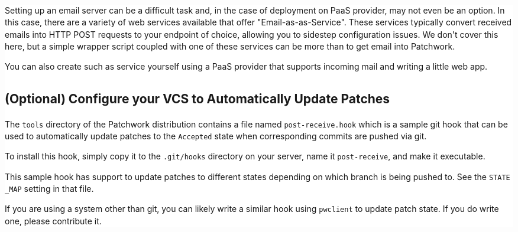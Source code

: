 Setting up an email server can be a difficult task and, in the case of
deployment on PaaS provider, may not even be an option. In this case, there
are a variety of web services available that offer "Email-as-as-Service".
These services typically convert received emails into HTTP POST requests to
your endpoint of choice, allowing you to sidestep configuration issues. We
don't cover this here, but a simple wrapper script coupled with one of these
services can be more than to get email into Patchwork.

You can also create such as service yourself using a PaaS provider that
supports incoming mail and writing a little web app.

## (Optional) Configure your VCS to Automatically Update Patches

The `tools` directory of the Patchwork distribution contains a file named
`post-receive.hook` which is a sample git hook that can be used to
automatically update patches to the `Accepted` state when corresponding
commits are pushed via git.

To install this hook, simply copy it to the `.git/hooks` directory on your
server, name it `post-receive`, and make it executable.

This sample hook has support to update patches to different states depending
on which branch is being pushed to. See the `STATE_MAP` setting in that file.

If you are using a system other than git, you can likely write a similar hook
using `pwclient` to update patch state. If you do write one, please contribute
it.

[doc-contributing]: ../development/contributing.md
[doc-development]: ../development/installation.md
[ref-django-files]: https://docs.djangoproject.com/en/dev/intro/tutorial01/#creating-a-project
[ref-django-settings]: https://docs.djangoproject.com/en/1.8/ref/settings/
[ref-getmail]: http://pyropus.ca/software/getmail/
[ref-pkgs]: http://pkgs.org/
[ref-postfix]: http://www.postfix.org/
[ref-uwsgi-emperor]: https://uwsgi-docs.readthedocs.io/en/latest/Emperor.html
[ref-uwsgi-systemd]: https://uwsgi-docs.readthedocs.io/en/latest/Systemd.html
[ref-uwsgi-upstart]: https://uwsgi-docs.readthedocs.io/en/latest/Upstart.html
